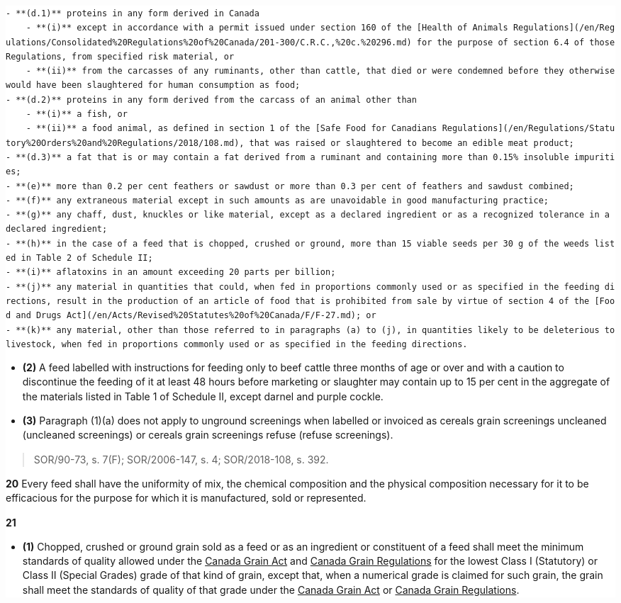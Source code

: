 	- **(d.1)** proteins in any form derived in Canada
		- **(i)** except in accordance with a permit issued under section 160 of the [Health of Animals Regulations](/en/Regulations/Consolidated%20Regulations%20of%20Canada/201-300/C.R.C.,%20c.%20296.md) for the purpose of section 6.4 of those Regulations, from specified risk material, or
		- **(ii)** from the carcasses of any ruminants, other than cattle, that died or were condemned before they otherwise would have been slaughtered for human consumption as food;
	- **(d.2)** proteins in any form derived from the carcass of an animal other than
		- **(i)** a fish, or
		- **(ii)** a food animal, as defined in section 1 of the [Safe Food for Canadians Regulations](/en/Regulations/Statutory%20Orders%20and%20Regulations/2018/108.md), that was raised or slaughtered to become an edible meat product;
	- **(d.3)** a fat that is or may contain a fat derived from a ruminant and containing more than 0.15% insoluble impurities;
	- **(e)** more than 0.2 per cent feathers or sawdust or more than 0.3 per cent of feathers and sawdust combined;
	- **(f)** any extraneous material except in such amounts as are unavoidable in good manufacturing practice;
	- **(g)** any chaff, dust, knuckles or like material, except as a declared ingredient or as a recognized tolerance in a declared ingredient;
	- **(h)** in the case of a feed that is chopped, crushed or ground, more than 15 viable seeds per 30 g of the weeds listed in Table 2 of Schedule II;
	- **(i)** aflatoxins in an amount exceeding 20 parts per billion;
	- **(j)** any material in quantities that could, when fed in proportions commonly used or as specified in the feeding directions, result in the production of an article of food that is prohibited from sale by virtue of section 4 of the [Food and Drugs Act](/en/Acts/Revised%20Statutes%20of%20Canada/F/F-27.md); or
	- **(k)** any material, other than those referred to in paragraphs (a) to (j), in quantities likely to be deleterious to livestock, when fed in proportions commonly used or as specified in the feeding directions.

- **(2)** A feed labelled with instructions for feeding only to beef cattle three months of age or over and with a caution to discontinue the feeding of it at least 48 hours before marketing or slaughter may contain up to 15 per cent in the aggregate of the materials listed in Table 1 of Schedule II, except darnel and purple cockle.

- **(3)** Paragraph (1)(a) does not apply to unground screenings when labelled or invoiced as cereals grain screenings uncleaned (uncleaned screenings) or cereals grain screenings refuse (refuse screenings).
> SOR/90-73, s. 7(F); SOR/2006-147, s. 4; SOR/2018-108, s. 392.




**20** Every feed shall have the uniformity of mix, the chemical composition and the physical composition necessary for it to be efficacious for the purpose for which it is manufactured, sold or represented.



**21** 

- **(1)** Chopped, crushed or ground grain sold as a feed or as an ingredient or constituent of a feed shall meet the minimum standards of quality allowed under the [Canada Grain Act](/en/Acts/Revised%20Statutes%20of%20Canada/G/G-10.md) and [Canada Grain Regulations](/en/Regulations/Consolidated%20Regulations%20of%20Canada/801-900/C.R.C.,%20c.%20889.md) for the lowest Class I (Statutory) or Class II (Special Grades) grade of that kind of grain, except that, when a numerical grade is claimed for such grain, the grain shall meet the standards of quality of that grade under the [Canada Grain Act](/en/Acts/Revised%20Statutes%20of%20Canada/G/G-10.md) or [Canada Grain Regulations](/en/Regulations/Consolidated%20Regulations%20of%20Canada/801-900/C.R.C.,%20c.%20889.md).
